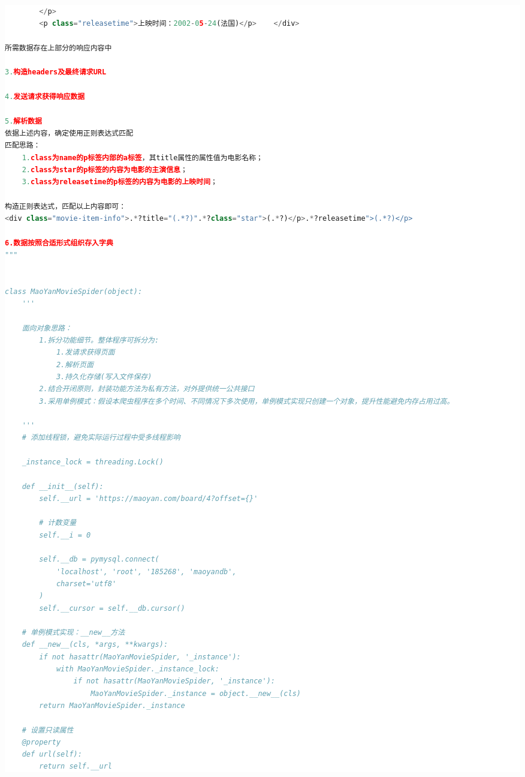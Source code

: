 ```python
        </p>
        <p class="releasetime">上映时间：2002-05-24(法国)</p>    </div>

所需数据存在上部分的响应内容中

3.构造headers及最终请求URL

4.发送请求获得响应数据

5.解析数据
依据上述内容，确定使用正则表达式匹配
匹配思路：
    1.class为name的p标签内部的a标签，其title属性的属性值为电影名称；
    2.class为star的p标签的内容为电影的主演信息；
    3.class为releasetime的p标签的内容为电影的上映时间；

构造正则表达式，匹配以上内容即可：
<div class="movie-item-info">.*?title="(.*?)".*?class="star">(.*?)</p>.*?releasetime">(.*?)</p>

6.数据按照合适形式组织存入字典
"""


class MaoYanMovieSpider(object):
    '''

    面向对象思路：
        1.拆分功能细节。整体程序可拆分为:
            1.发请求获得页面
            2.解析页面
            3.持久化存储(写入文件保存)
        2.结合开闭原则，封装功能方法为私有方法，对外提供统一公共接口
        3.采用单例模式：假设本爬虫程序在多个时间、不同情况下多次使用，单例模式实现只创建一个对象，提升性能避免内存占用过高。

    '''
    # 添加线程锁，避免实际运行过程中受多线程影响

    _instance_lock = threading.Lock()

    def __init__(self):
        self.__url = 'https://maoyan.com/board/4?offset={}'

        # 计数变量
        self.__i = 0

        self.__db = pymysql.connect(
            'localhost', 'root', '185268', 'maoyandb',
            charset='utf8'
        )
        self.__cursor = self.__db.cursor()

    # 单例模式实现：__new__方法
    def __new__(cls, *args, **kwargs):
        if not hasattr(MaoYanMovieSpider, '_instance'):
            with MaoYanMovieSpider._instance_lock:
                if not hasattr(MaoYanMovieSpider, '_instance'):
                    MaoYanMovieSpider._instance = object.__new__(cls)
        return MaoYanMovieSpider._instance

    # 设置只读属性
    @property
    def url(self):
        return self.__url
```